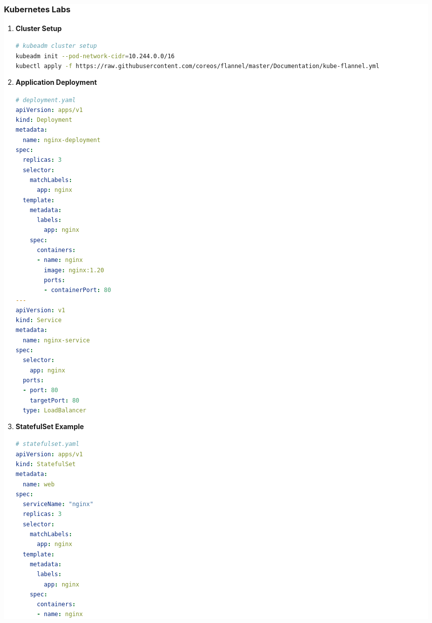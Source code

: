 ### Kubernetes Labs
1. **Cluster Setup**
   ```bash
   # kubeadm cluster setup
   kubeadm init --pod-network-cidr=10.244.0.0/16
   kubectl apply -f https://raw.githubusercontent.com/coreos/flannel/master/Documentation/kube-flannel.yml
   ```

2. **Application Deployment**
   ```yaml
   # deployment.yaml
   apiVersion: apps/v1
   kind: Deployment
   metadata:
     name: nginx-deployment
   spec:
     replicas: 3
     selector:
       matchLabels:
         app: nginx
     template:
       metadata:
         labels:
           app: nginx
       spec:
         containers:
         - name: nginx
           image: nginx:1.20
           ports:
           - containerPort: 80
   ---
   apiVersion: v1
   kind: Service
   metadata:
     name: nginx-service
   spec:
     selector:
       app: nginx
     ports:
     - port: 80
       targetPort: 80
     type: LoadBalancer
   ```

3. **StatefulSet Example**
   ```yaml
   # statefulset.yaml
   apiVersion: apps/v1
   kind: StatefulSet
   metadata:
     name: web
   spec:
     serviceName: "nginx"
     replicas: 3
     selector:
       matchLabels:
         app: nginx
     template:
       metadata:
         labels:
           app: nginx
       spec:
         containers:
         - name: nginx
   ```